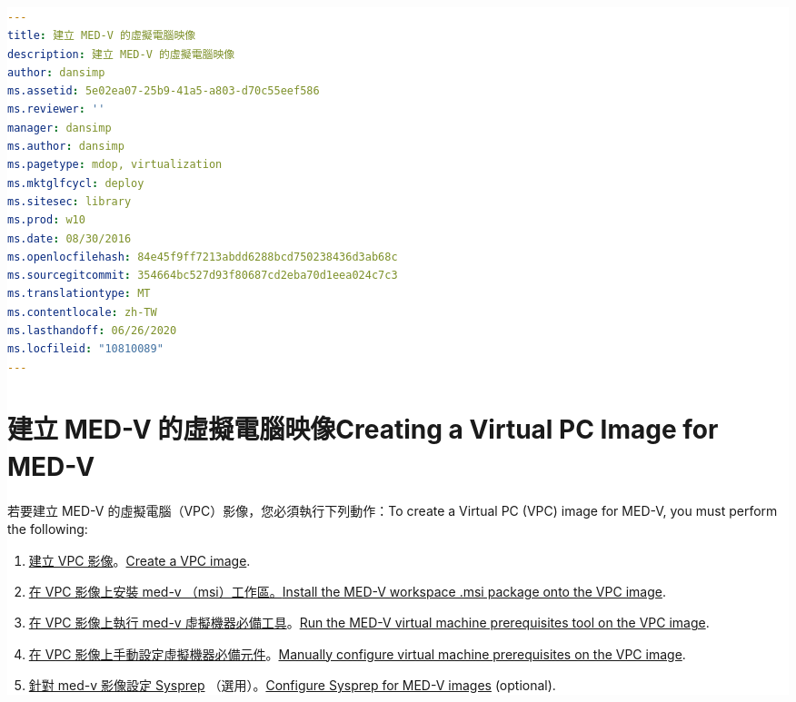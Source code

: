 ```yaml
---
title: 建立 MED-V 的虛擬電腦映像
description: 建立 MED-V 的虛擬電腦映像
author: dansimp
ms.assetid: 5e02ea07-25b9-41a5-a803-d70c55eef586
ms.reviewer: ''
manager: dansimp
ms.author: dansimp
ms.pagetype: mdop, virtualization
ms.mktglfcycl: deploy
ms.sitesec: library
ms.prod: w10
ms.date: 08/30/2016
ms.openlocfilehash: 84e45f9ff7213abdd6288bcd750238436d3ab68c
ms.sourcegitcommit: 354664bc527d93f80687cd2eba70d1eea024c7c3
ms.translationtype: MT
ms.contentlocale: zh-TW
ms.lasthandoff: 06/26/2020
ms.locfileid: "10810089"
---
```

# <span data-ttu-id="56268-103">建立 MED-V 的虛擬電腦映像</span><span class="sxs-lookup"><span data-stu-id="56268-103">Creating a Virtual PC Image for MED-V</span></span>


<span data-ttu-id="56268-104">若要建立 MED-V 的虛擬電腦（VPC）影像，您必須執行下列動作：</span><span class="sxs-lookup"><span data-stu-id="56268-104">To create a Virtual PC (VPC) image for MED-V, you must perform the following:</span></span>

1.  <span data-ttu-id="56268-105">[建立 VPC 影像](#bkmk-creatingavirtualmachinebyusingmicrosoftvirtualpc)。</span><span class="sxs-lookup"><span data-stu-id="56268-105">[Create a VPC image](#bkmk-creatingavirtualmachinebyusingmicrosoftvirtualpc).</span></span>

2.  <span data-ttu-id="56268-106">[在 VPC 影像上安裝 med-v （msi）工作區。](#bkmk-howtoinstallthemedvworkspacemsipackage)</span><span class="sxs-lookup"><span data-stu-id="56268-106">[Install the MED-V workspace .msi package onto the VPC image](#bkmk-howtoinstallthemedvworkspacemsipackage).</span></span>

3.  <span data-ttu-id="56268-107">[在 VPC 影像上執行 med-v 虛擬機器必備工具](#bkmk-howtorunthevirtualmachineprerequisitestool)。</span><span class="sxs-lookup"><span data-stu-id="56268-107">[Run the MED-V virtual machine prerequisites tool on the VPC image](#bkmk-howtorunthevirtualmachineprerequisitestool).</span></span>

4.  <span data-ttu-id="56268-108">[在 VPC 影像上手動設定虛擬機器必備元件](#bkmk-howtoconfiguremedvvirtualmachinemanualinstallationprerequisites)。</span><span class="sxs-lookup"><span data-stu-id="56268-108">[Manually configure virtual machine prerequisites on the VPC image](#bkmk-howtoconfiguremedvvirtualmachinemanualinstallationprerequisites).</span></span>

5.  <span data-ttu-id="56268-109">[針對 med-v 影像設定 Sysprep](#bkmk-howtoconfiguresysprepformedvimages) （選用）。</span><span class="sxs-lookup"><span data-stu-id="56268-109">[Configure Sysprep for MED-V images](#bkmk-howtoconfiguresysprepformedvimages) (optional).</span></span>

